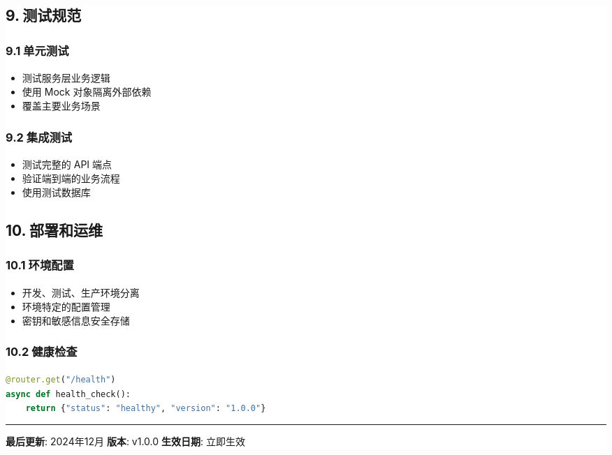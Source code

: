 ## 9. 测试规范

### 9.1 单元测试
- 测试服务层业务逻辑
- 使用 Mock 对象隔离外部依赖
- 覆盖主要业务场景

### 9.2 集成测试
- 测试完整的 API 端点
- 验证端到端的业务流程
- 使用测试数据库

## 10. 部署和运维

### 10.1 环境配置
- 开发、测试、生产环境分离
- 环境特定的配置管理
- 密钥和敏感信息安全存储

### 10.2 健康检查
```python
@router.get("/health")
async def health_check():
    return {"status": "healthy", "version": "1.0.0"}
```

---

**最后更新**: 2024年12月
**版本**: v1.0.0
**生效日期**: 立即生效